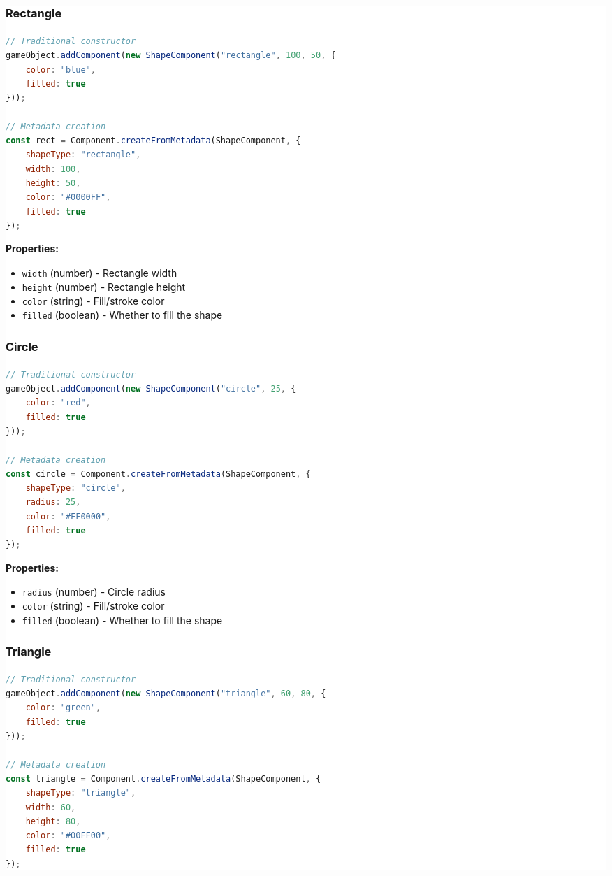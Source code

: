 ### Rectangle
```javascript
// Traditional constructor
gameObject.addComponent(new ShapeComponent("rectangle", 100, 50, { 
    color: "blue",
    filled: true 
}));

// Metadata creation
const rect = Component.createFromMetadata(ShapeComponent, {
    shapeType: "rectangle",
    width: 100,
    height: 50,
    color: "#0000FF",
    filled: true
});
```

**Properties:**
- `width` (number) - Rectangle width
- `height` (number) - Rectangle height
- `color` (string) - Fill/stroke color
- `filled` (boolean) - Whether to fill the shape

### Circle
```javascript
// Traditional constructor
gameObject.addComponent(new ShapeComponent("circle", 25, { 
    color: "red",
    filled: true 
}));

// Metadata creation
const circle = Component.createFromMetadata(ShapeComponent, {
    shapeType: "circle",
    radius: 25,
    color: "#FF0000",
    filled: true
});
```

**Properties:**
- `radius` (number) - Circle radius
- `color` (string) - Fill/stroke color
- `filled` (boolean) - Whether to fill the shape

### Triangle
```javascript
// Traditional constructor
gameObject.addComponent(new ShapeComponent("triangle", 60, 80, { 
    color: "green",
    filled: true 
}));

// Metadata creation
const triangle = Component.createFromMetadata(ShapeComponent, {
    shapeType: "triangle",
    width: 60,
    height: 80,
    color: "#00FF00",
    filled: true
});
```
